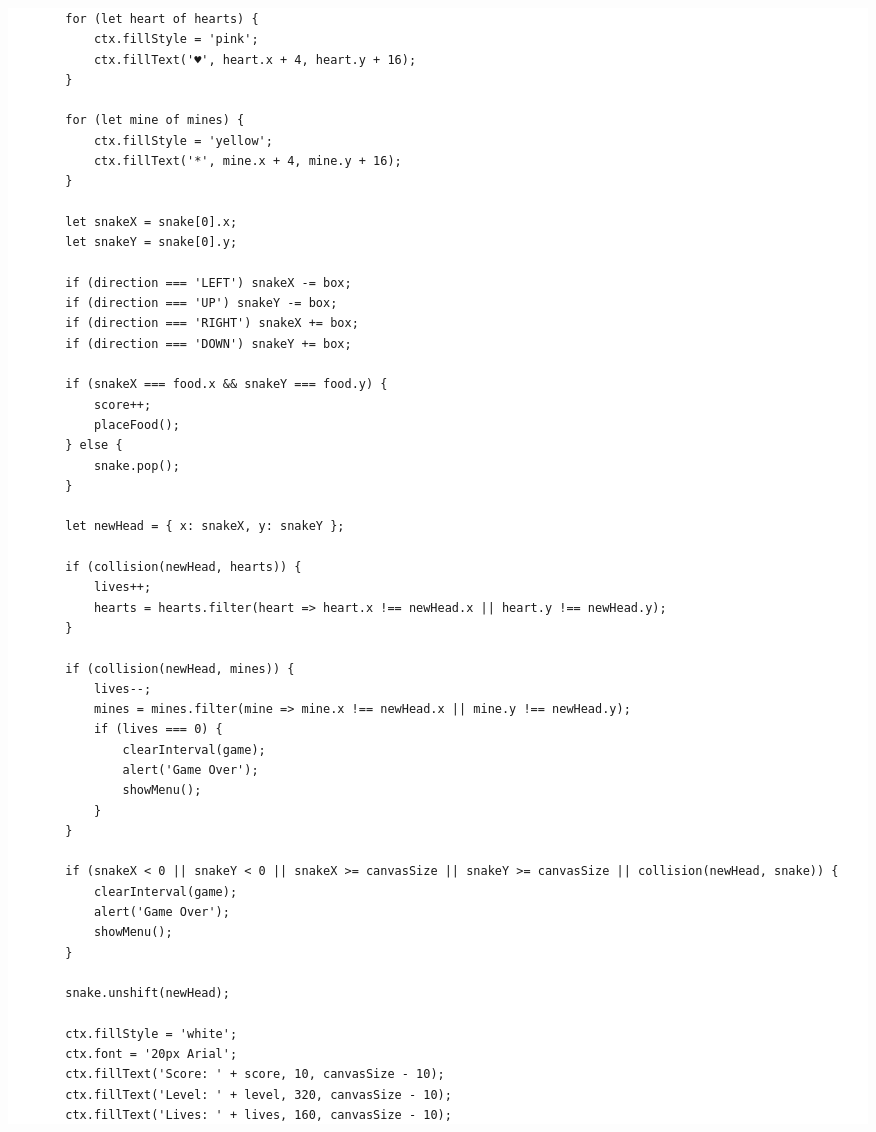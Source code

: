             for (let heart of hearts) {
                ctx.fillStyle = 'pink';
                ctx.fillText('♥', heart.x + 4, heart.y + 16);
            }

            for (let mine of mines) {
                ctx.fillStyle = 'yellow';
                ctx.fillText('*', mine.x + 4, mine.y + 16);
            }

            let snakeX = snake[0].x;
            let snakeY = snake[0].y;

            if (direction === 'LEFT') snakeX -= box;
            if (direction === 'UP') snakeY -= box;
            if (direction === 'RIGHT') snakeX += box;
            if (direction === 'DOWN') snakeY += box;

            if (snakeX === food.x && snakeY === food.y) {
                score++;
                placeFood();
            } else {
                snake.pop();
            }

            let newHead = { x: snakeX, y: snakeY };

            if (collision(newHead, hearts)) {
                lives++;
                hearts = hearts.filter(heart => heart.x !== newHead.x || heart.y !== newHead.y);
            }

            if (collision(newHead, mines)) {
                lives--;
                mines = mines.filter(mine => mine.x !== newHead.x || mine.y !== newHead.y);
                if (lives === 0) {
                    clearInterval(game);
                    alert('Game Over');
                    showMenu();
                }
            }

            if (snakeX < 0 || snakeY < 0 || snakeX >= canvasSize || snakeY >= canvasSize || collision(newHead, snake)) {
                clearInterval(game);
                alert('Game Over');
                showMenu();
            }

            snake.unshift(newHead);

            ctx.fillStyle = 'white';
            ctx.font = '20px Arial';
            ctx.fillText('Score: ' + score, 10, canvasSize - 10);
            ctx.fillText('Level: ' + level, 320, canvasSize - 10);
            ctx.fillText('Lives: ' + lives, 160, canvasSize - 10);
